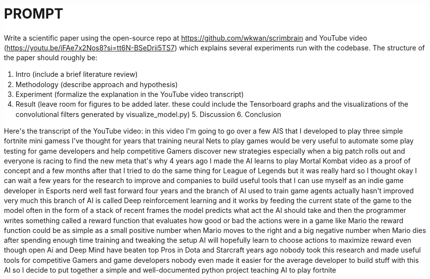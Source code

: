 # PROMPT

Write a scientific paper using the open-source repo at https://github.com/wkwan/scrimbrain and YouTube video (https://youtu.be/iFAe7x2Nos8?si=tt6N-BSeDrii5TS7) which explains several experiments run with the codebase. The structure of the paper should roughly be:

1. Intro (include a brief literature review)
2. Methodology (describe approach and hypothesis)
3. ⁠Experiment (formalize the explanation in the YouTube video transcript)
4. ⁠Result (leave room for figures to be added later. these could include the Tensorboard graphs and the visualizations of the convolutional filters generated by visualize_model.py)
⁠5. Discussion
⁠6. Conclusion

Here's the transcript of the YouTube video:
in this video I'm going to go over a few
AIS that I developed to play three
simple fortnite mini gamess I've thought
for years that training neural Nets to
play games would be very useful to
automate some play testing for game
developers and help competitive Gamers
discover new strategies especially when
a big patch rolls out and everyone is
racing to find the new meta that's why 4
years ago I made the AI learns to play
Mortal Kombat video as a proof of
concept and a few months after that I
tried to do the same thing for League of
Legends but it was really hard so I
thought okay I can wait a few years for
the research to improve and companies to
build useful tools that I can use myself
as an indie game developer in Esports
nerd well fast forward four years and
the branch of AI used to train game
agents actually hasn't improved very
much this branch of AI is called Deep
reinforcement learning and it works by
feeding the current state of the game to
the model often in the form of a stack
of recent frames the model predicts what
act the AI should take and then the
programmer writes something called a
reward function that evaluates how good
or bad the actions were in a game like
Mario the reward function could be as
simple as a small positive number when
Mario moves to the right and a big
negative number when Mario dies after
spending enough time training and
tweaking the setup AI will hopefully
learn to choose actions to maximize
reward even though open Ai and Deep Mind
have beaten top Pros in Dota and
Starcraft years ago nobody took this
research and made useful tools for
competitive Gamers and game developers
nobody even made it easier for the
average developer to build stuff with
this AI so I decide to put together a
simple and well-documented python
project teaching AI to play fortnite